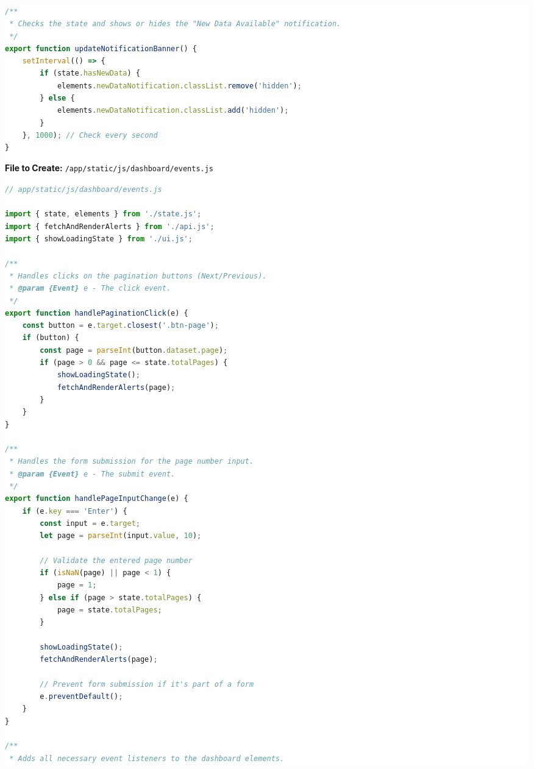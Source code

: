 ```javascript
/**
 * Checks the state and shows or hides the "New Data Available" notification.
 */
export function updateNotificationBanner() {
    setInterval(() => {
        if (state.hasNewData) {
            elements.newDataNotification.classList.remove('hidden');
        } else {
            elements.newDataNotification.classList.add('hidden');
        }
    }, 1000); // Check every second
}
```

**File to Create:** `/app/static/js/dashboard/events.js`

```javascript
// app/static/js/dashboard/events.js

import { state, elements } from './state.js';
import { fetchAndRenderAlerts } from './api.js';
import { showLoadingState } from './ui.js';

/**
 * Handles clicks on the pagination buttons (Next/Previous).
 * @param {Event} e - The click event.
 */
export function handlePaginationClick(e) {
    const button = e.target.closest('.btn-page');
    if (button) {
        const page = parseInt(button.dataset.page);
        if (page > 0 && page <= state.totalPages) {
            showLoadingState();
            fetchAndRenderAlerts(page);
        }
    }
}

/**
 * Handles the form submission for the page number input.
 * @param {Event} e - The submit event.
 */
export function handlePageInputChange(e) {
    if (e.key === 'Enter') {
        const input = e.target;
        let page = parseInt(input.value, 10);

        // Validate the entered page number
        if (isNaN(page) || page < 1) {
            page = 1;
        } else if (page > state.totalPages) {
            page = state.totalPages;
        }

        showLoadingState();
        fetchAndRenderAlerts(page);
        
        // Prevent form submission if it's part of a form
        e.preventDefault();
    }
}

/**
 * Adds all necessary event listeners to the dashboard elements.
```